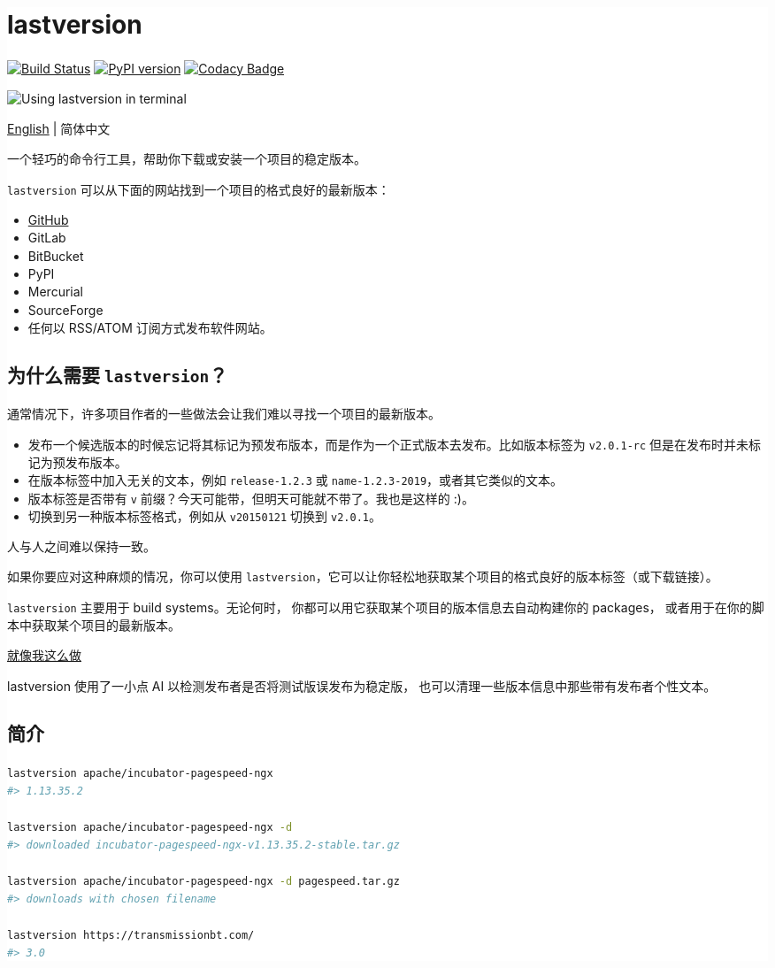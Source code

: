 # lastversion

[![Build Status](https://travis-ci.org/dvershinin/lastversion.svg?branch=master)](https://travis-ci.org/dvershinin/lastversion)
[![PyPI version](https://badge.fury.io/py/lastversion.svg)](https://badge.fury.io/py/lastversion)
[![Codacy Badge](https://api.codacy.com/project/badge/Grade/380e3a38dc524112b4dcfc0492d5b816)](https://www.codacy.com/manual/GetPageSpeed/lastversion?utm_source=github.com&amp;utm_medium=referral&amp;utm_content=dvershinin/lastversion&amp;utm_campaign=Badge_Grade)

![Using lastversion in terminal](https://www.getpagespeed.com/img/lastversion.gif)

[English](README.md) | 简体中文

一个轻巧的命令行工具，帮助你下载或安装一个项目的稳定版本。

`lastversion` 可以从下面的网站找到一个项目的格式良好的最新版本：

*   [GitHub](https://github.com/dvershinin/lastversion/wiki/GitHub-specifics)
*   GitLab
*   BitBucket
*   PyPI
*   Mercurial
*   SourceForge
*   任何以 RSS/ATOM 订阅方式发布软件网站。

## 为什么需要 `lastversion`？

通常情况下，许多项目作者的一些做法会让我们难以寻找一个项目的最新版本。

*   发布一个候选版本的时候忘记将其标记为预发布版本，而是作为一个正式版本去发布。比如版本标签为 `v2.0.1-rc` 但是在发布时并未标记为预发布版本。
*   在版本标签中加入无关的文本，例如 `release-1.2.3` 或 `name-1.2.3-2019`，或者其它类似的文本。
*   版本标签是否带有 `v` 前缀？今天可能带，但明天可能就不带了。我也是这样的 :)。
*   切换到另一种版本标签格式，例如从 `v20150121` 切换到 `v2.0.1`。

人与人之间难以保持一致。

如果你要应对这种麻烦的情况，你可以使用 `lastversion`，它可以让你轻松地获取某个项目的格式良好的版本标签（或下载链接）。

`lastversion` 主要用于 build systems。无论何时，
你都可以用它获取某个项目的版本信息去自动构建你的 packages，
或者用于在你的脚本中获取某个项目的最新版本。

[就像我这么做](https://www.getpagespeed.com/redhat)

lastversion 使用了一小点 AI 以检测发布者是否将测试版误发布为稳定版，
也可以清理一些版本信息中那些带有发布者个性文本。

## 简介

```bash
lastversion apache/incubator-pagespeed-ngx 
#> 1.13.35.2

lastversion apache/incubator-pagespeed-ngx -d 
#> downloaded incubator-pagespeed-ngx-v1.13.35.2-stable.tar.gz

lastversion apache/incubator-pagespeed-ngx -d pagespeed.tar.gz 
#> downloads with chosen filename

lastversion https://transmissionbt.com/
#> 3.0
```
